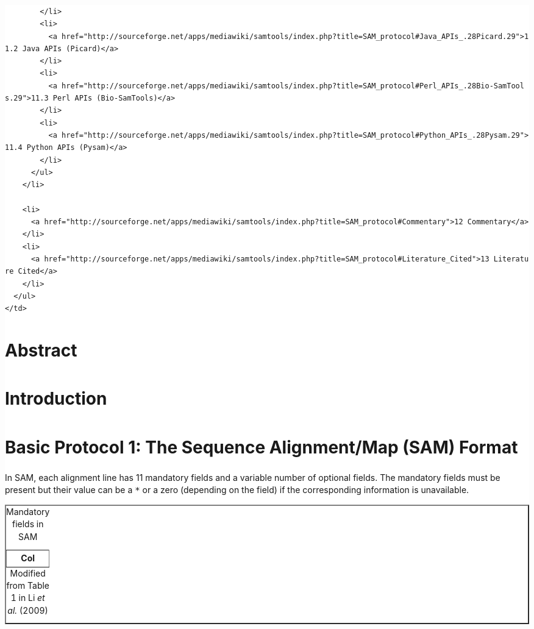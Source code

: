             </li>
            <li>
              <a href="http://sourceforge.net/apps/mediawiki/samtools/index.php?title=SAM_protocol#Java_APIs_.28Picard.29">11.2 Java APIs (Picard)</a>
            </li>
            <li>
              <a href="http://sourceforge.net/apps/mediawiki/samtools/index.php?title=SAM_protocol#Perl_APIs_.28Bio-SamTools.29">11.3 Perl APIs (Bio-SamTools)</a>
            </li>
            <li>
              <a href="http://sourceforge.net/apps/mediawiki/samtools/index.php?title=SAM_protocol#Python_APIs_.28Pysam.29">11.4 Python APIs (Pysam)</a>
            </li>
          </ul>
        </li>
        
        <li>
          <a href="http://sourceforge.net/apps/mediawiki/samtools/index.php?title=SAM_protocol#Commentary">12 Commentary</a>
        </li>
        <li>
          <a href="http://sourceforge.net/apps/mediawiki/samtools/index.php?title=SAM_protocol#Literature_Cited">13 Literature Cited</a>
        </li>
      </ul>
    </td>
  </tr>
</table>

<a id="Abstract" name="Abstract"></a>

# Abstract

<a id="Introduction" name="Introduction"></a>

# Introduction

<a id="Basic_Protocol_1:_The_Sequence_Alignment.2FMap_.28SAM.29_Format" name="Basic_Protocol_1:_The_Sequence_Alignment.2FMap_.28SAM.29_Format"></a>

# Basic Protocol 1: The Sequence Alignment/Map (SAM) Format

In SAM, each alignment line has 11 mandatory fields and a variable number of optional fields. The mandatory fields must be present but their value can be a <tt>*</tt> or a zero (depending on the field) if the corresponding information is unavailable.

<table width="100%" border="2" rules="all" cellspacing="4" cellpadding="3">
  <caption align="top">Mandatory fields in SAM</caption> <caption align="bottom">Modified from Table 1 in Li <i>et al.</i> (2009)</caption> <tr>
    <th>
      Col
    </th>
    